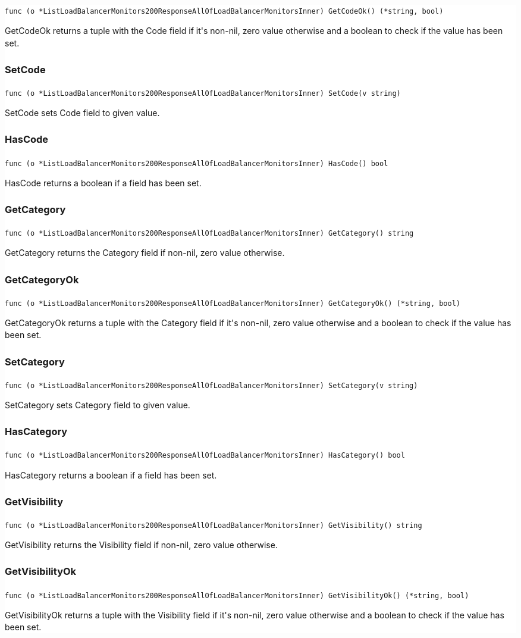 `func (o *ListLoadBalancerMonitors200ResponseAllOfLoadBalancerMonitorsInner) GetCodeOk() (*string, bool)`

GetCodeOk returns a tuple with the Code field if it's non-nil, zero value otherwise
and a boolean to check if the value has been set.

### SetCode

`func (o *ListLoadBalancerMonitors200ResponseAllOfLoadBalancerMonitorsInner) SetCode(v string)`

SetCode sets Code field to given value.

### HasCode

`func (o *ListLoadBalancerMonitors200ResponseAllOfLoadBalancerMonitorsInner) HasCode() bool`

HasCode returns a boolean if a field has been set.

### GetCategory

`func (o *ListLoadBalancerMonitors200ResponseAllOfLoadBalancerMonitorsInner) GetCategory() string`

GetCategory returns the Category field if non-nil, zero value otherwise.

### GetCategoryOk

`func (o *ListLoadBalancerMonitors200ResponseAllOfLoadBalancerMonitorsInner) GetCategoryOk() (*string, bool)`

GetCategoryOk returns a tuple with the Category field if it's non-nil, zero value otherwise
and a boolean to check if the value has been set.

### SetCategory

`func (o *ListLoadBalancerMonitors200ResponseAllOfLoadBalancerMonitorsInner) SetCategory(v string)`

SetCategory sets Category field to given value.

### HasCategory

`func (o *ListLoadBalancerMonitors200ResponseAllOfLoadBalancerMonitorsInner) HasCategory() bool`

HasCategory returns a boolean if a field has been set.

### GetVisibility

`func (o *ListLoadBalancerMonitors200ResponseAllOfLoadBalancerMonitorsInner) GetVisibility() string`

GetVisibility returns the Visibility field if non-nil, zero value otherwise.

### GetVisibilityOk

`func (o *ListLoadBalancerMonitors200ResponseAllOfLoadBalancerMonitorsInner) GetVisibilityOk() (*string, bool)`

GetVisibilityOk returns a tuple with the Visibility field if it's non-nil, zero value otherwise
and a boolean to check if the value has been set.
